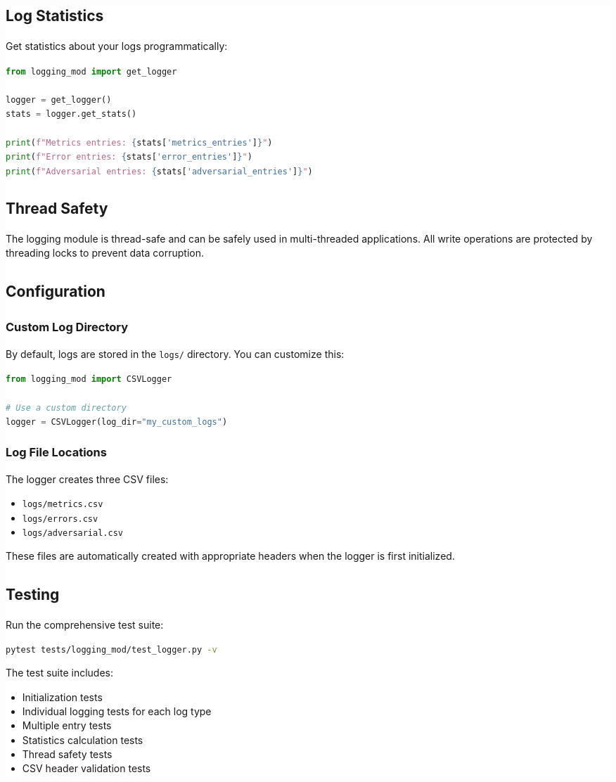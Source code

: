 ## Log Statistics

Get statistics about your logs programmatically:

```python
from logging_mod import get_logger

logger = get_logger()
stats = logger.get_stats()

print(f"Metrics entries: {stats['metrics_entries']}")
print(f"Error entries: {stats['error_entries']}")
print(f"Adversarial entries: {stats['adversarial_entries']}")
```

## Thread Safety

The logging module is thread-safe and can be safely used in multi-threaded applications. All write operations are protected by threading locks to prevent data corruption.

## Configuration

### Custom Log Directory

By default, logs are stored in the `logs/` directory. You can customize this:

```python
from logging_mod import CSVLogger

# Use a custom directory
logger = CSVLogger(log_dir="my_custom_logs")
```

### Log File Locations

The logger creates three CSV files:
- `logs/metrics.csv`
- `logs/errors.csv`
- `logs/adversarial.csv`

These files are automatically created with appropriate headers when the logger is first initialized.

## Testing

Run the comprehensive test suite:

```bash
pytest tests/logging_mod/test_logger.py -v
```

The test suite includes:
- Initialization tests
- Individual logging tests for each log type
- Multiple entry tests
- Statistics calculation tests
- Thread safety tests
- CSV header validation tests
